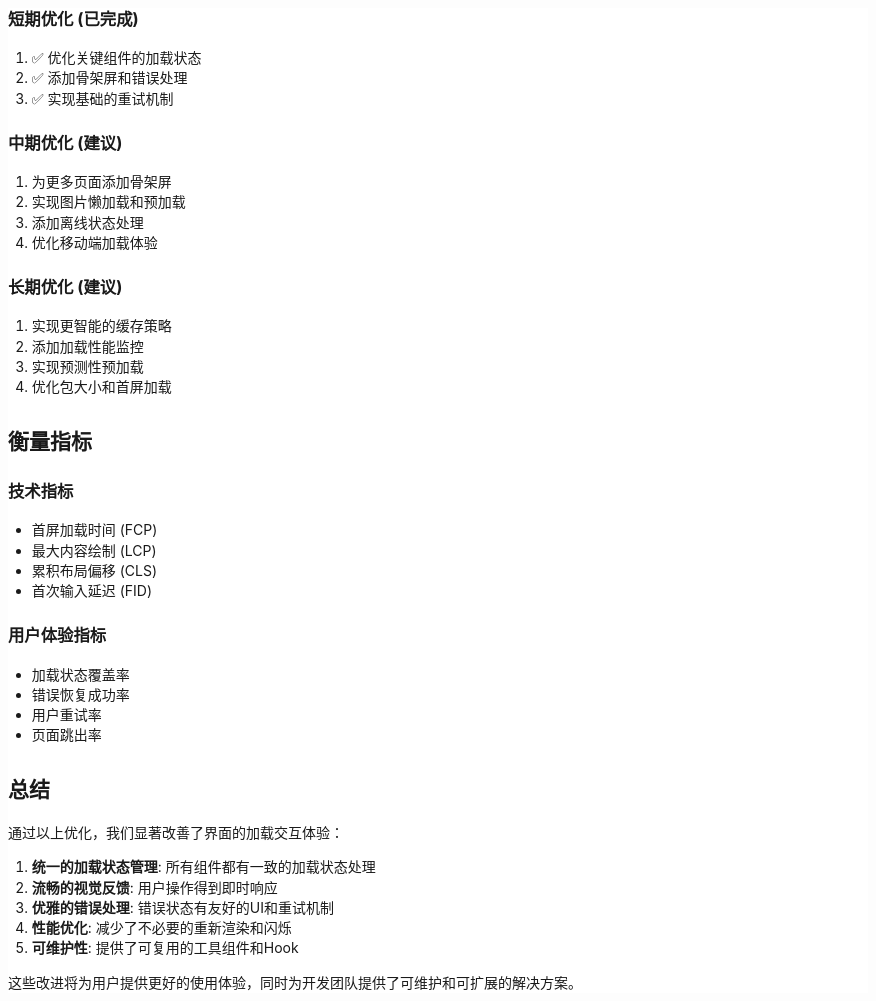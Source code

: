 ### 短期优化 (已完成)
1. ✅ 优化关键组件的加载状态
2. ✅ 添加骨架屏和错误处理
3. ✅ 实现基础的重试机制

### 中期优化 (建议)
1. 为更多页面添加骨架屏
2. 实现图片懒加载和预加载
3. 添加离线状态处理
4. 优化移动端加载体验

### 长期优化 (建议)
1. 实现更智能的缓存策略
2. 添加加载性能监控
3. 实现预测性预加载
4. 优化包大小和首屏加载

## 衡量指标

### 技术指标
- 首屏加载时间 (FCP)
- 最大内容绘制 (LCP)
- 累积布局偏移 (CLS)
- 首次输入延迟 (FID)

### 用户体验指标
- 加载状态覆盖率
- 错误恢复成功率
- 用户重试率
- 页面跳出率

## 总结

通过以上优化，我们显著改善了界面的加载交互体验：

1. **统一的加载状态管理**: 所有组件都有一致的加载状态处理
2. **流畅的视觉反馈**: 用户操作得到即时响应
3. **优雅的错误处理**: 错误状态有友好的UI和重试机制
4. **性能优化**: 减少了不必要的重新渲染和闪烁
5. **可维护性**: 提供了可复用的工具组件和Hook

这些改进将为用户提供更好的使用体验，同时为开发团队提供了可维护和可扩展的解决方案。 